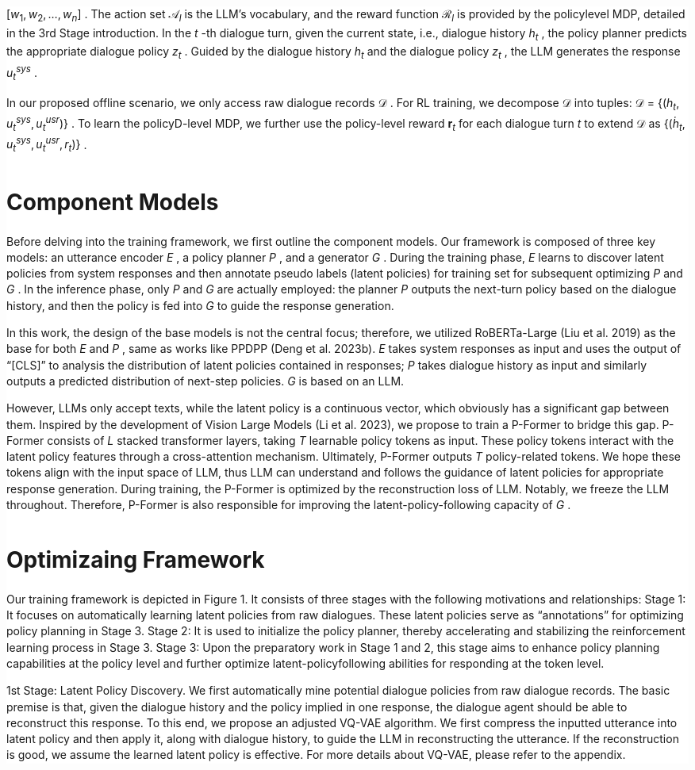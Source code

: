 $\left[ w _ { 1 } , w _ { 2 } , \ldots , w _ { n } \right]$ . The action set $\boldsymbol { \mathcal { A } } _ { l }$ is the LLM’s vocabulary, and the reward function $\mathcal { R } _ { l }$ is provided by the policylevel MDP, detailed in the 3rd Stage introduction. In the $t$ -th dialogue turn, given the current state, i.e., dialogue history $h _ { t }$ , the policy planner predicts the appropriate dialogue policy $z _ { t }$ . Guided by the dialogue history $h _ { t }$ and the dialogue policy $z _ { t }$ , the LLM generates the response $u _ { t } ^ { s y s }$ .

In our proposed offline scenario, we only access raw dialogue records $\mathcal { D }$ . For RL training, we decompose $\mathcal { D }$ into tuples: $\mathcal { D } \ = \ \{ ( h _ { t } , u _ { t } ^ { s y s } , u _ { t } ^ { u s r } ) \}$ . To learn the policyD-level MDP, we further use the policy-level reward $\boldsymbol { r } _ { t }$ for each dialogue turn $t$ to extend $\mathcal { D }$ as $\{ ( \dot { h } _ { t } , u _ { t } ^ { s y s } , u _ { t } ^ { u s r } , r _ { t } ) \}$ .

# Component Models

Before delving into the training framework, we first outline the component models. Our framework is composed of three key models: an utterance encoder $E$ , a policy planner $P$ , and a generator $G$ . During the training phase, $E$ learns to discover latent policies from system responses and then annotate pseudo labels (latent policies) for training set for subsequent optimizing $P$ and $G$ . In the inference phase, only $P$ and $G$ are actually employed: the planner $P$ outputs the next-turn policy based on the dialogue history, and then the policy is fed into $G$ to guide the response generation.

In this work, the design of the base models is not the central focus; therefore, we utilized RoBERTa-Large (Liu et al. 2019) as the base for both $E$ and $P$ , same as works like PPDPP (Deng et al. 2023b). $E$ takes system responses as input and uses the output of “[CLS]” to analysis the distribution of latent policies contained in responses; $P$ takes dialogue history as input and similarly outputs a predicted distribution of next-step policies. $G$ is based on an LLM.

However, LLMs only accept texts, while the latent policy is a continuous vector, which obviously has a significant gap between them. Inspired by the development of Vision Large Models (Li et al. 2023), we propose to train a P-Former to bridge this gap. P-Former consists of $L$ stacked transformer layers, taking $T$ learnable policy tokens as input. These policy tokens interact with the latent policy features through a cross-attention mechanism. Ultimately, P-Former outputs $T$ policy-related tokens. We hope these tokens align with the input space of LLM, thus LLM can understand and follows the guidance of latent policies for appropriate response generation. During training, the P-Former is optimized by the reconstruction loss of LLM. Notably, we freeze the LLM throughout. Therefore, P-Former is also responsible for improving the latent-policy-following capacity of $G$ .

# Optimizaing Framework

Our training framework is depicted in Figure 1. It consists of three stages with the following motivations and relationships: Stage 1: It focuses on automatically learning latent policies from raw dialogues. These latent policies serve as “annotations” for optimizing policy planning in Stage 3. Stage 2: It is used to initialize the policy planner, thereby accelerating and stabilizing the reinforcement learning process in Stage 3. Stage 3: Upon the preparatory work in Stage 1 and 2, this stage aims to enhance policy planning capabilities at the policy level and further optimize latent-policyfollowing abilities for responding at the token level.

1st Stage: Latent Policy Discovery. We first automatically mine potential dialogue policies from raw dialogue records. The basic premise is that, given the dialogue history and the policy implied in one response, the dialogue agent should be able to reconstruct this response. To this end, we propose an adjusted VQ-VAE algorithm. We first compress the inputted utterance into latent policy and then apply it, along with dialogue history, to guide the LLM in reconstructing the utterance. If the reconstruction is good, we assume the learned latent policy is effective. For more details about VQ-VAE, please refer to the appendix.
